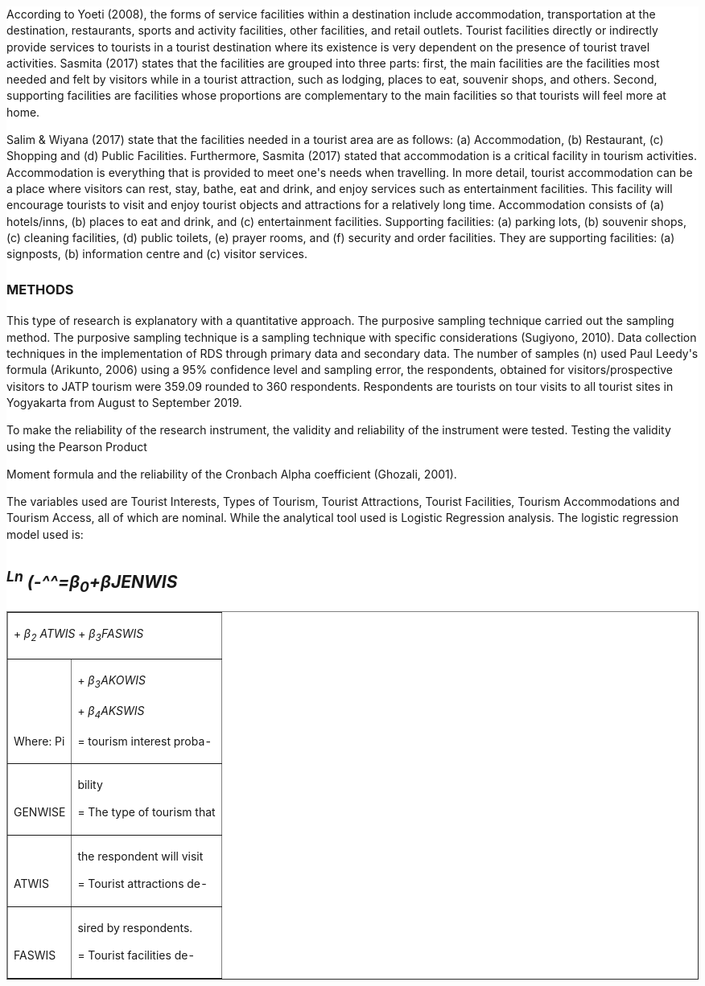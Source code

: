 <p><span class="font10">According to Yoeti (2008), the forms of service facilities within a destination include accommodation, transportation at the destination, restaurants, sports and activity facilities, other facilities, and retail outlets. Tourist facilities directly or indirectly provide services to tourists in a tourist destination where its existence is very dependent on the presence of tourist travel activities. Sasmita (2017) states that the facilities are grouped into three parts: first, the main facilities are the facilities most needed and felt by visitors while in a tourist attraction, such as lodging, places to eat, souvenir shops, and others. Second, supporting facilities are facilities whose proportions are complementary to the main facilities so that tourists will feel more at home.</span></p>
<p><span class="font10">Salim &amp;&nbsp;Wiyana (2017) state that the facilities needed in a tourist area are as follows: (a) Accommodation, (b) Restaurant, (c) Shopping and (d) Public Facilities. Furthermore, Sasmita (2017) stated that accommodation is a critical facility in tourism activities. Accommodation is everything that is provided to meet one's needs when travelling. In more detail, tourist accommodation can be a place where visitors can rest, stay, bathe, eat and drink, and enjoy services such as entertainment facilities. This facility will encourage tourists to visit and enjoy tourist objects and attractions for a relatively long time. Accommodation consists of (a) hotels/inns, (b) places to eat and drink, and (c) entertainment facilities. Supporting facilities: (a) parking lots, (b) souvenir shops, (c) cleaning facilities, (d) public toilets, (e) prayer rooms, and (f) security and order facilities. They are supporting facilities: (a) signposts, (b) information centre and (c) visitor services.</span></p>
<h3><a name="bookmark6"></a><span class="font10" style="font-weight:bold;"><a name="bookmark7"></a>METHODS</span></h3>
<p><span class="font10">This type of research is explanatory with a quantitative approach. The purposive sampling technique carried out the sampling method. The purposive sampling technique is a sampling technique with specific considerations (Sugiyono, 2010). Data collection techniques in the implementation of RDS through primary data and secondary data. The number of samples (n) used Paul Leedy's formula (Arikunto, 2006) using a 95% confidence level and sampling error, the respondents, obtained for visitors/prospective visitors to JATP tourism were 359.09 rounded to 360 respondents. Respondents are tourists on tour visits to all tourist sites in Yogyakarta from August to September 2019.</span></p>
<p><span class="font10">To make the reliability of the research instrument, the validity and reliability of the instrument were tested. Testing the validity using the Pearson Product</span></p>
<p><span class="font10">Moment formula and the reliability of the Cronbach Alpha coefficient (Ghozali, 2001).</span></p>
<p><span class="font10">The variables used are Tourist Interests, Types of Tourism, Tourist Attractions, Tourist Facilities, Tourism Accommodations and Tourism Access, all of which are nominal. While the analytical tool used is Logistic Regression analysis. The logistic regression model used is:</span></p>
<h2><a name="bookmark8"></a><span class="font10" style="font-style:italic;"><sup><a name="bookmark9"></a>Ln</sup> (-^^=β<sub>0</sub>+βJENWIS</span></h2>
<table border="1">
<tr><td colspan="2" style="vertical-align:top;">
<p><span class="font10">+ </span><span class="font10" style="font-style:italic;">β<sub>2</sub> ATWIS</span><span class="font10"> + </span><span class="font10" style="font-style:italic;">β<sub>3</sub>FASWIS</span></p></td></tr>
<tr><td style="vertical-align:bottom;">
<p><span class="font10">Where: Pi</span></p></td><td style="vertical-align:bottom;">
<p><span class="font10">+ </span><span class="font10" style="font-style:italic;">β<sub>3</sub>AKOWIS</span></p>
<p><span class="font10">+ </span><span class="font10" style="font-style:italic;">β<sub>4</sub>AKSWIS</span></p>
<p><span class="font10">= tourism interest proba-</span></p></td></tr>
<tr><td style="vertical-align:bottom;">
<p><span class="font10">GENWISE</span></p></td><td style="vertical-align:bottom;">
<p><span class="font10">bility</span></p>
<p><span class="font10">= The type of tourism that</span></p></td></tr>
<tr><td style="vertical-align:bottom;">
<p><span class="font10">ATWIS</span></p></td><td style="vertical-align:top;">
<p><span class="font10">the respondent will visit</span></p>
<p><span class="font10">= Tourist attractions de-</span></p></td></tr>
<tr><td style="vertical-align:bottom;">
<p><span class="font10">FASWIS</span></p></td><td style="vertical-align:bottom;">
<p><span class="font10">sired by respondents.</span></p>
<p><span class="font10">= Tourist facilities de-</span></p></td></tr>